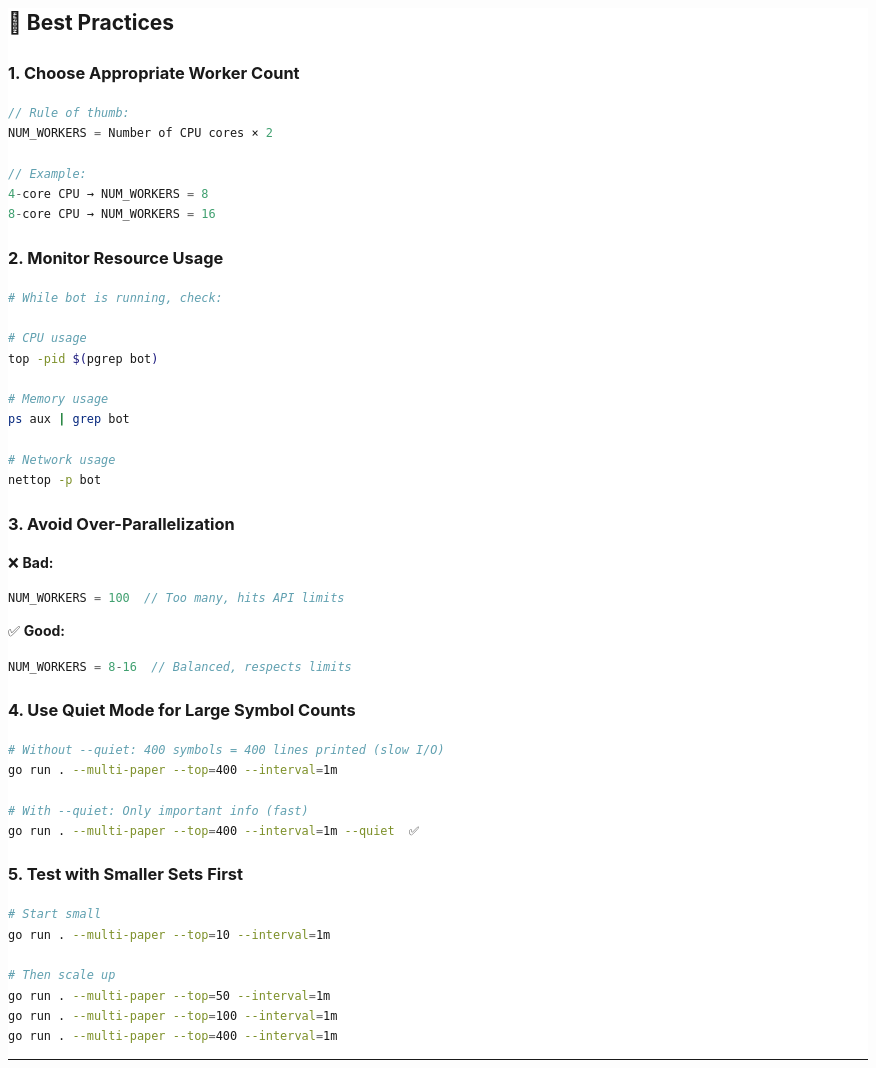 ## 🎯 Best Practices

### **1. Choose Appropriate Worker Count**

```go
// Rule of thumb:
NUM_WORKERS = Number of CPU cores × 2

// Example:
4-core CPU → NUM_WORKERS = 8
8-core CPU → NUM_WORKERS = 16
```

### **2. Monitor Resource Usage**

```bash
# While bot is running, check:

# CPU usage
top -pid $(pgrep bot)

# Memory usage
ps aux | grep bot

# Network usage
nettop -p bot
```

### **3. Avoid Over-Parallelization**

❌ **Bad:**
```go
NUM_WORKERS = 100  // Too many, hits API limits
```

✅ **Good:**
```go
NUM_WORKERS = 8-16  // Balanced, respects limits
```

### **4. Use Quiet Mode for Large Symbol Counts**

```bash
# Without --quiet: 400 symbols = 400 lines printed (slow I/O)
go run . --multi-paper --top=400 --interval=1m

# With --quiet: Only important info (fast)
go run . --multi-paper --top=400 --interval=1m --quiet  ✅
```

### **5. Test with Smaller Sets First**

```bash
# Start small
go run . --multi-paper --top=10 --interval=1m

# Then scale up
go run . --multi-paper --top=50 --interval=1m
go run . --multi-paper --top=100 --interval=1m
go run . --multi-paper --top=400 --interval=1m
```

---